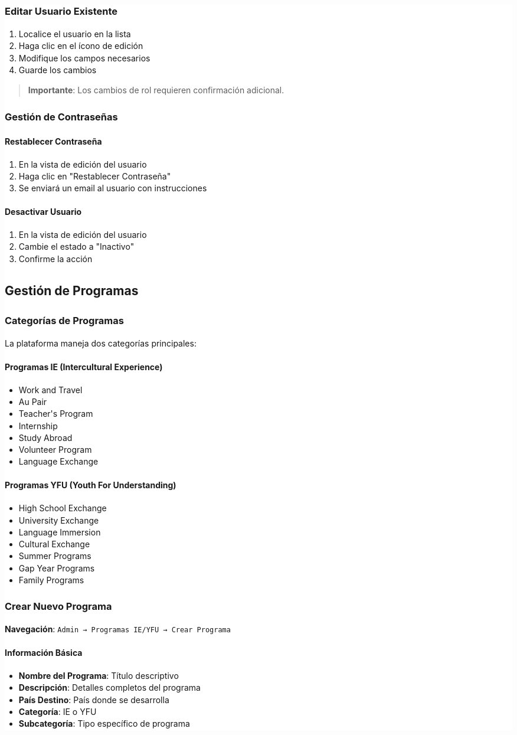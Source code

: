 ### Editar Usuario Existente

1. Localice el usuario en la lista
2. Haga clic en el ícono de edición
3. Modifique los campos necesarios
4. Guarde los cambios

> **Importante**: Los cambios de rol requieren confirmación adicional.

### Gestión de Contraseñas

#### Restablecer Contraseña
1. En la vista de edición del usuario
2. Haga clic en "Restablecer Contraseña"
3. Se enviará un email al usuario con instrucciones

#### Desactivar Usuario
1. En la vista de edición del usuario
2. Cambie el estado a "Inactivo"
3. Confirme la acción

## Gestión de Programas

### Categorías de Programas

La plataforma maneja dos categorías principales:

#### Programas IE (Intercultural Experience)
- Work and Travel
- Au Pair
- Teacher's Program
- Internship
- Study Abroad
- Volunteer Program
- Language Exchange

#### Programas YFU (Youth For Understanding)
- High School Exchange
- University Exchange
- Language Immersion
- Cultural Exchange
- Summer Programs
- Gap Year Programs
- Family Programs

### Crear Nuevo Programa

**Navegación**: `Admin → Programas IE/YFU → Crear Programa`

#### Información Básica
- **Nombre del Programa**: Título descriptivo
- **Descripción**: Detalles completos del programa
- **País Destino**: País donde se desarrolla
- **Categoría**: IE o YFU
- **Subcategoría**: Tipo específico de programa
